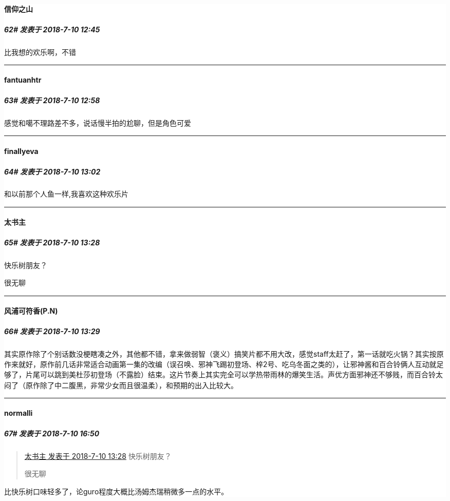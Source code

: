 ####  信仰之山  
##### 62#       发表于 2018-7-10 12:45


比我想的欢乐啊，不错


-----

####  fantuanhtr  
##### 63#       发表于 2018-7-10 12:58


感觉和噶不理路差不多，说话慢半拍的尬聊，但是角色可爱


-----

####  finallyeva  
##### 64#       发表于 2018-7-10 13:02


和以前那个人鱼一样,我喜欢这种欢乐片


-----

####  太书主  
##### 65#       发表于 2018-7-10 13:28


快乐树朋友？

很无聊


-----

####  风浦可符香(P.N)  
##### 66#       发表于 2018-7-10 13:29


其实原作除了个别话数没梗瞎凑之外，其他都不错，拿来做弱智（褒义）搞笑片都不用大改，感觉staff太赶了，第一话就吃火锅？其实按原作来就好，原作前几话非常适合动画第一集的改编（误召唤、邪神飞踢初登场、梓2号、吃乌冬面之类的），让邪神酱和百合铃俩人互动就足够了，片尾可以跳到美杜莎初登场（不露脸）结束。这片节奏上其实完全可以学热带雨林的爆笑生活。声优方面邪神还不够贱，而百合铃太闷了（原作除了中二腹黑，非常少女而且很温柔），和预期的出入比较大。


-----

####  normalli  
##### 67#       发表于 2018-7-10 16:50


<blockquote><a href="httphttps://bbs.saraba1st.com/2b/forum.php?mod=redirect&amp;goto=findpost&amp;pid=40283918&amp;ptid=1567536" target="_blank">太书主 发表于 2018-7-10 13:28</a>
快乐树朋友？

很无聊</blockquote>
比快乐树口味轻多了，论guro程度大概比汤姆杰瑞稍微多一点的水平。
